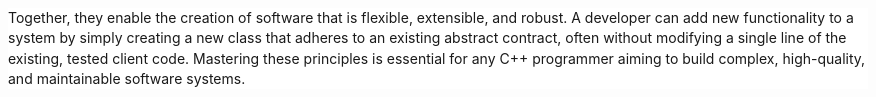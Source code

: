 Together, they enable the creation of software that is flexible, extensible, and robust. A developer can add new functionality to a system by simply creating a new class that adheres to an existing abstract contract, often without modifying a single line of the existing, tested client code. Mastering these principles is essential for any C++ programmer aiming to build complex, high-quality, and maintainable software systems.